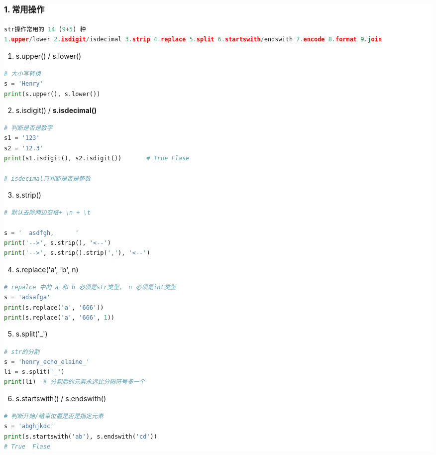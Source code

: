 ### 1. 常用操作

```python
str操作常用的 14 (9+5) 种
1.upper/lower 2.isdigit/isdecimal 3.strip 4.replace 5.split 6.startswith/endswith 7.encode 8.format 9.join
```

1. s.upper() / s.lower()

```python
# 大小写转换
s = 'Henry'
print(s.upper(), s.lower())
```

2. s.isdigit() / **s.isdecimal()**

```python
# 判断是否是数字
s1 = '123'
s2 = '12.3'
print(s1.isdigit(), s2.isdigit())		# True Flase

# isdecimal只判断是否是整数
```

3. s.strip()

```python
# 默认去除两边空格+ \n + \t

s = '  asdfgh,      '
print('-->', s.strip(), '<--')
print('-->', s.strip().strip(','), '<--')
```

4. s.replace('a', 'b', n)

```python
# repalce 中的 a 和 b 必须是str类型， n 必须是int类型
s = 'adsafga'
print(s.replace('a', '666'))
print(s.replace('a', '666', 1))
```

5. s.split('_')

```python
# str的分割
s = 'henry_echo_elaine_'
li = s.split('_')
print(li)  # 分割后的元素永远比分隔符号多一个
```

6. s.startswith() / s.endswith()

```python
# 判断开始/结束位置是否是指定元素
s = 'abghjkdc'
print(s.startswith('ab'), s.endswith('cd'))
# True  Flase
```
